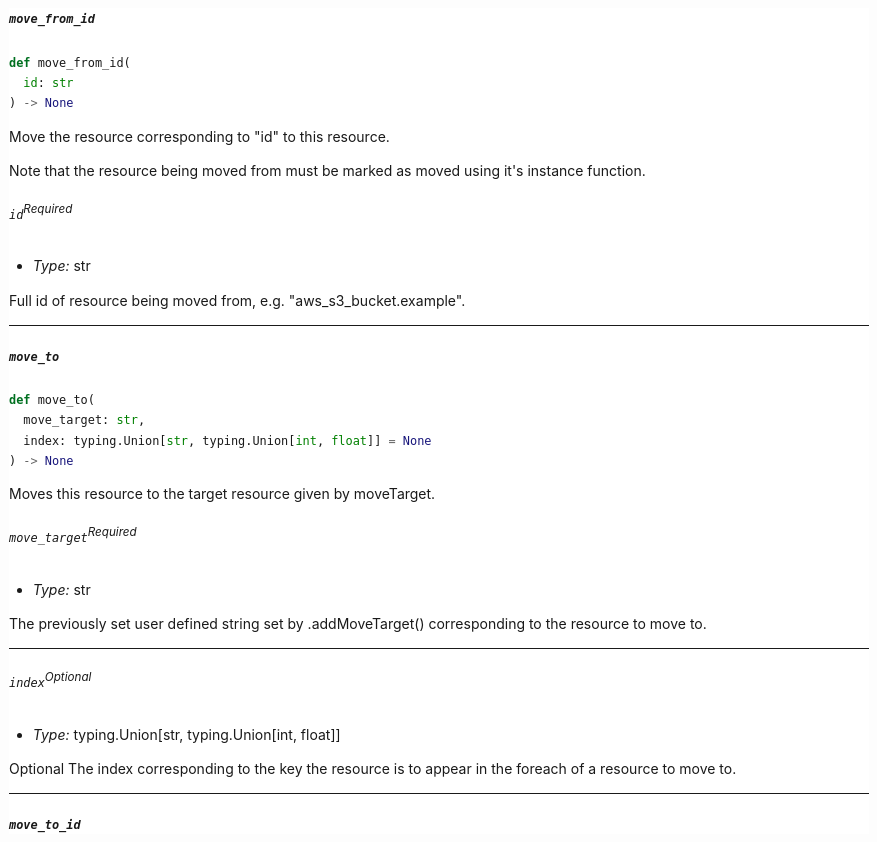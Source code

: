 ##### `move_from_id` <a name="move_from_id" id="rhizo-co-terraform-provider-oci.kmsGeneratedKey.KmsGeneratedKey.moveFromId"></a>

```python
def move_from_id(
  id: str
) -> None
```

Move the resource corresponding to "id" to this resource.

Note that the resource being moved from must be marked as moved using it's instance function.

###### `id`<sup>Required</sup> <a name="id" id="rhizo-co-terraform-provider-oci.kmsGeneratedKey.KmsGeneratedKey.moveFromId.parameter.id"></a>

- *Type:* str

Full id of resource being moved from, e.g. "aws_s3_bucket.example".

---

##### `move_to` <a name="move_to" id="rhizo-co-terraform-provider-oci.kmsGeneratedKey.KmsGeneratedKey.moveTo"></a>

```python
def move_to(
  move_target: str,
  index: typing.Union[str, typing.Union[int, float]] = None
) -> None
```

Moves this resource to the target resource given by moveTarget.

###### `move_target`<sup>Required</sup> <a name="move_target" id="rhizo-co-terraform-provider-oci.kmsGeneratedKey.KmsGeneratedKey.moveTo.parameter.moveTarget"></a>

- *Type:* str

The previously set user defined string set by .addMoveTarget() corresponding to the resource to move to.

---

###### `index`<sup>Optional</sup> <a name="index" id="rhizo-co-terraform-provider-oci.kmsGeneratedKey.KmsGeneratedKey.moveTo.parameter.index"></a>

- *Type:* typing.Union[str, typing.Union[int, float]]

Optional The index corresponding to the key the resource is to appear in the foreach of a resource to move to.

---

##### `move_to_id` <a name="move_to_id" id="rhizo-co-terraform-provider-oci.kmsGeneratedKey.KmsGeneratedKey.moveToId"></a>
